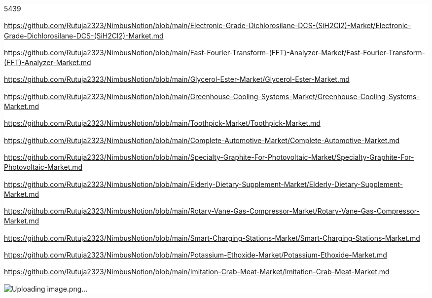 5439</p><p><a href="https://github.com/Rutuja2323/NimbusNotion/blob/main/Electronic-Grade-Dichlorosilane-DCS-(SiH2Cl2)-Market/Electronic-Grade-Dichlorosilane-DCS-(SiH2Cl2)-Market.md">https://github.com/Rutuja2323/NimbusNotion/blob/main/Electronic-Grade-Dichlorosilane-DCS-(SiH2Cl2)-Market/Electronic-Grade-Dichlorosilane-DCS-(SiH2Cl2)-Market.md</a></p><p><a href="https://github.com/Rutuja2323/NimbusNotion/blob/main/Fast-Fourier-Transform-(FFT)-Analyzer-Market/Fast-Fourier-Transform-(FFT)-Analyzer-Market.md">https://github.com/Rutuja2323/NimbusNotion/blob/main/Fast-Fourier-Transform-(FFT)-Analyzer-Market/Fast-Fourier-Transform-(FFT)-Analyzer-Market.md</a></p><p><a href="https://github.com/Rutuja2323/NimbusNotion/blob/main/Glycerol-Ester-Market/Glycerol-Ester-Market.md">https://github.com/Rutuja2323/NimbusNotion/blob/main/Glycerol-Ester-Market/Glycerol-Ester-Market.md</a></p><p><a href="https://github.com/Rutuja2323/NimbusNotion/blob/main/Greenhouse-Cooling-Systems-Market/Greenhouse-Cooling-Systems-Market.md">https://github.com/Rutuja2323/NimbusNotion/blob/main/Greenhouse-Cooling-Systems-Market/Greenhouse-Cooling-Systems-Market.md</a></p><p><a href="https://github.com/Rutuja2323/NimbusNotion/blob/main/Toothpick-Market/Toothpick-Market.md">https://github.com/Rutuja2323/NimbusNotion/blob/main/Toothpick-Market/Toothpick-Market.md</a></p><p><a href="https://github.com/Rutuja2323/NimbusNotion/blob/main/Complete-Automotive-Market/Complete-Automotive-Market.md">https://github.com/Rutuja2323/NimbusNotion/blob/main/Complete-Automotive-Market/Complete-Automotive-Market.md</a></p><p><a href="https://github.com/Rutuja2323/NimbusNotion/blob/main/Specialty-Graphite-For-Photovoltaic-Market/Specialty-Graphite-For-Photovoltaic-Market.md">https://github.com/Rutuja2323/NimbusNotion/blob/main/Specialty-Graphite-For-Photovoltaic-Market/Specialty-Graphite-For-Photovoltaic-Market.md</a></p><p><a href="https://github.com/Rutuja2323/NimbusNotion/blob/main/Elderly-Dietary-Supplement-Market/Elderly-Dietary-Supplement-Market.md">https://github.com/Rutuja2323/NimbusNotion/blob/main/Elderly-Dietary-Supplement-Market/Elderly-Dietary-Supplement-Market.md</a></p><p><a href="https://github.com/Rutuja2323/NimbusNotion/blob/main/Rotary-Vane-Gas-Compressor-Market/Rotary-Vane-Gas-Compressor-Market.md">https://github.com/Rutuja2323/NimbusNotion/blob/main/Rotary-Vane-Gas-Compressor-Market/Rotary-Vane-Gas-Compressor-Market.md</a></p><p><a href="https://github.com/Rutuja2323/NimbusNotion/blob/main/Smart-Charging-Stations-Market/Smart-Charging-Stations-Market.md">https://github.com/Rutuja2323/NimbusNotion/blob/main/Smart-Charging-Stations-Market/Smart-Charging-Stations-Market.md</a></p><p><a href="https://github.com/Rutuja2323/NimbusNotion/blob/main/Potassium-Ethoxide-Market/Potassium-Ethoxide-Market.md">https://github.com/Rutuja2323/NimbusNotion/blob/main/Potassium-Ethoxide-Market/Potassium-Ethoxide-Market.md</a></p><p><a href="https://github.com/Rutuja2323/NimbusNotion/blob/main/Imitation-Crab-Meat-Market/Imitation-Crab-Meat-Market.md">https://github.com/Rutuja2323/NimbusNotion/blob/main/Imitation-Crab-Meat-Market/Imitation-Crab-Meat-Market.md</a></p>
![Uploading image.png…]()

